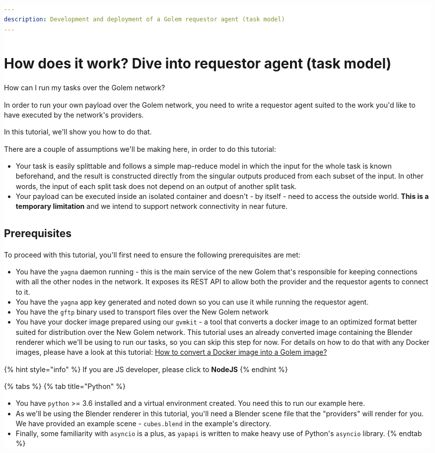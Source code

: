 ```yaml
---
description: Development and deployment of a Golem requestor agent (task model)
---
```


# How does it work? Dive into requestor agent \(task model\)

How can I run my tasks over the Golem network?

In order to run your own payload over the Golem network, you need to write a requestor agent suited to the work you'd like to have executed by the network's providers.

In this tutorial, we'll show you how to do that.

There are a couple of assumptions we'll be making here, in order to do this tutorial:

* Your task is easily splittable and follows a simple map-reduce model in which the input for the whole task is known beforehand, and the result is constructed directly from the singular outputs produced from each subset of the input. In other words,  the input of each split task does not depend on an output of another split task. 
* Your payload can be executed inside an isolated container and doesn't - by itself - need to access the outside world. **This is a temporary limitation** and we intend to support network connectivity in near future.

## Prerequisites

To proceed with this tutorial, you'll first need to ensure the following prerequisites are met:

* You have the `yagna` daemon running - this is the main service of the new Golem that's responsible for keeping connections with all the other nodes in the network. It exposes its REST API to allow both the provider and the requestor agents to connect to it.
* You have the `yagna` app key generated and noted down so you can use it while running the requestor agent.
* You have the `gftp` binary used to transport files over the New Golem network
* You have your docker image prepared using our `gvmkit` - a tool that converts a docker image to an optimized format better suited for distribution over the New Golem network. This tutorial uses an already converted image containing the Blender renderer which we'll be using to run our tasks, so you can skip this step for now. For details on how to do that with any Docker images, please have a look at this tutorial:  [How to convert a Docker image into a Golem image?](../convert-a-docker-image-into-a-golem-image.md)

{% hint style="info" %}
If you are JS developer, please click to **NodeJS**
{% endhint %}

{% tabs %}
{% tab title="Python" %}
* You have `python` &gt;= 3.6 installed and a virtual environment created. You need this to run our example here.
* As we'll be using the Blender renderer in this tutorial, you'll need a Blender scene file that the "providers" will render for you. We have provided an example scene - `cubes.blend` in the example's directory.
* Finally, some familiarity with `asyncio` is a plus, as `yapapi` is written to make heavy use of Python's `asyncio` library.
{% endtab %}
